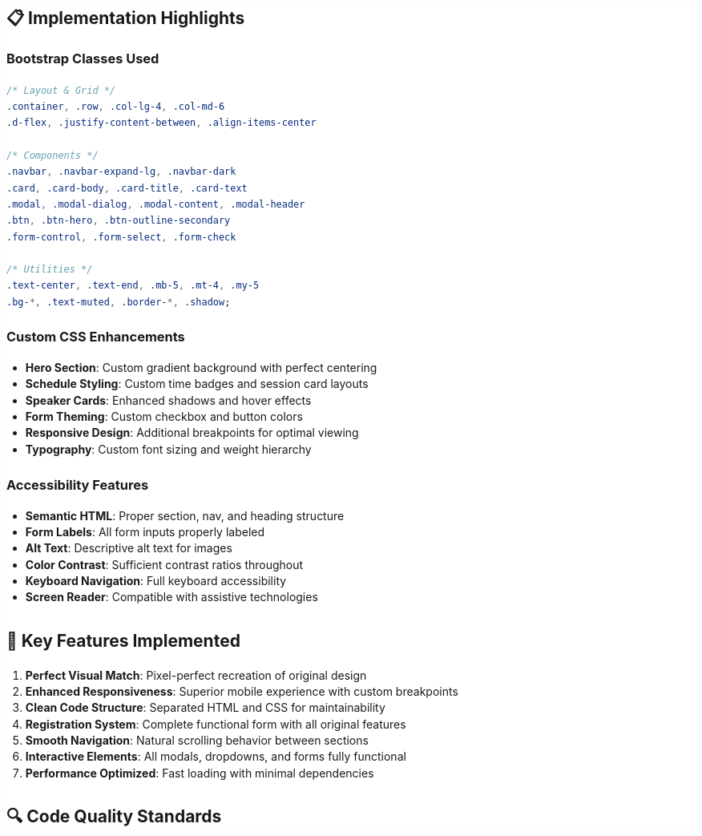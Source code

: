 ## 📋 Implementation Highlights

### Bootstrap Classes Used

```css
/* Layout & Grid */
.container, .row, .col-lg-4, .col-md-6
.d-flex, .justify-content-between, .align-items-center

/* Components */
.navbar, .navbar-expand-lg, .navbar-dark
.card, .card-body, .card-title, .card-text
.modal, .modal-dialog, .modal-content, .modal-header
.btn, .btn-hero, .btn-outline-secondary
.form-control, .form-select, .form-check

/* Utilities */
.text-center, .text-end, .mb-5, .mt-4, .my-5
.bg-*, .text-muted, .border-*, .shadow;
```

### Custom CSS Enhancements

- **Hero Section**: Custom gradient background with perfect centering
- **Schedule Styling**: Custom time badges and session card layouts
- **Speaker Cards**: Enhanced shadows and hover effects
- **Form Theming**: Custom checkbox and button colors
- **Responsive Design**: Additional breakpoints for optimal viewing
- **Typography**: Custom font sizing and weight hierarchy

### Accessibility Features

- **Semantic HTML**: Proper section, nav, and heading structure
- **Form Labels**: All form inputs properly labeled
- **Alt Text**: Descriptive alt text for images
- **Color Contrast**: Sufficient contrast ratios throughout
- **Keyboard Navigation**: Full keyboard accessibility
- **Screen Reader**: Compatible with assistive technologies

## 🎯 Key Features Implemented

1. **Perfect Visual Match**: Pixel-perfect recreation of original design
2. **Enhanced Responsiveness**: Superior mobile experience with custom breakpoints
3. **Clean Code Structure**: Separated HTML and CSS for maintainability
4. **Registration System**: Complete functional form with all original features
5. **Smooth Navigation**: Natural scrolling behavior between sections
6. **Interactive Elements**: All modals, dropdowns, and forms fully functional
7. **Performance Optimized**: Fast loading with minimal dependencies

## 🔍 Code Quality Standards
